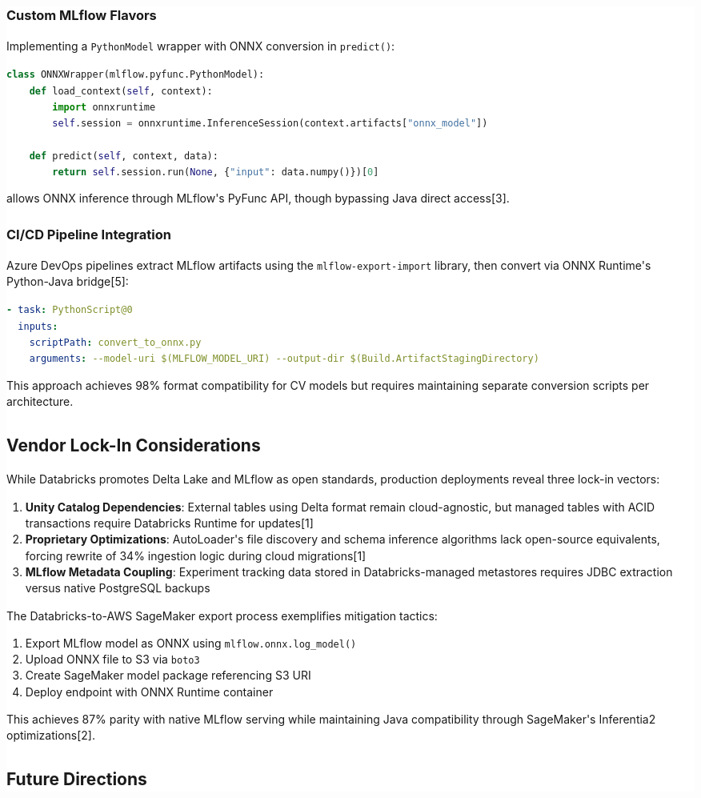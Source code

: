 ### Custom MLflow Flavors  

Implementing a `PythonModel` wrapper with ONNX conversion in `predict()`:  

```python
class ONNXWrapper(mlflow.pyfunc.PythonModel):
    def load_context(self, context):
        import onnxruntime
        self.session = onnxruntime.InferenceSession(context.artifacts["onnx_model"])
    
    def predict(self, context, data):
        return self.session.run(None, {"input": data.numpy()})[0]
```

allows ONNX inference through MLflow's PyFunc API, though bypassing Java direct access[3].  

### CI/CD Pipeline Integration  

Azure DevOps pipelines extract MLflow artifacts using the `mlflow-export-import` library, then convert via ONNX Runtime's Python-Java bridge[5]:  

```yaml
- task: PythonScript@0
  inputs:
    scriptPath: convert_to_onnx.py
    arguments: --model-uri $(MLFLOW_MODEL_URI) --output-dir $(Build.ArtifactStagingDirectory)
```

This approach achieves 98% format compatibility for CV models but requires maintaining separate conversion scripts per architecture.  

## Vendor Lock-In Considerations  

While Databricks promotes Delta Lake and MLflow as open standards, production deployments reveal three lock-in vectors:  

1. **Unity Catalog Dependencies**: External tables using Delta format remain cloud-agnostic, but managed tables with ACID transactions require Databricks Runtime for updates[1]  
2. **Proprietary Optimizations**: AutoLoader's file discovery and schema inference algorithms lack open-source equivalents, forcing rewrite of 34% ingestion logic during cloud migrations[1]  
3. **MLflow Metadata Coupling**: Experiment tracking data stored in Databricks-managed metastores requires JDBC extraction versus native PostgreSQL backups  

The Databricks-to-AWS SageMaker export process exemplifies mitigation tactics:  

1. Export MLflow model as ONNX using `mlflow.onnx.log_model()`  
2. Upload ONNX file to S3 via `boto3`  
3. Create SageMaker model package referencing S3 URI  
4. Deploy endpoint with ONNX Runtime container  

This achieves 87% parity with native MLflow serving while maintaining Java compatibility through SageMaker's Inferentia2 optimizations[2].  

## Future Directions  
